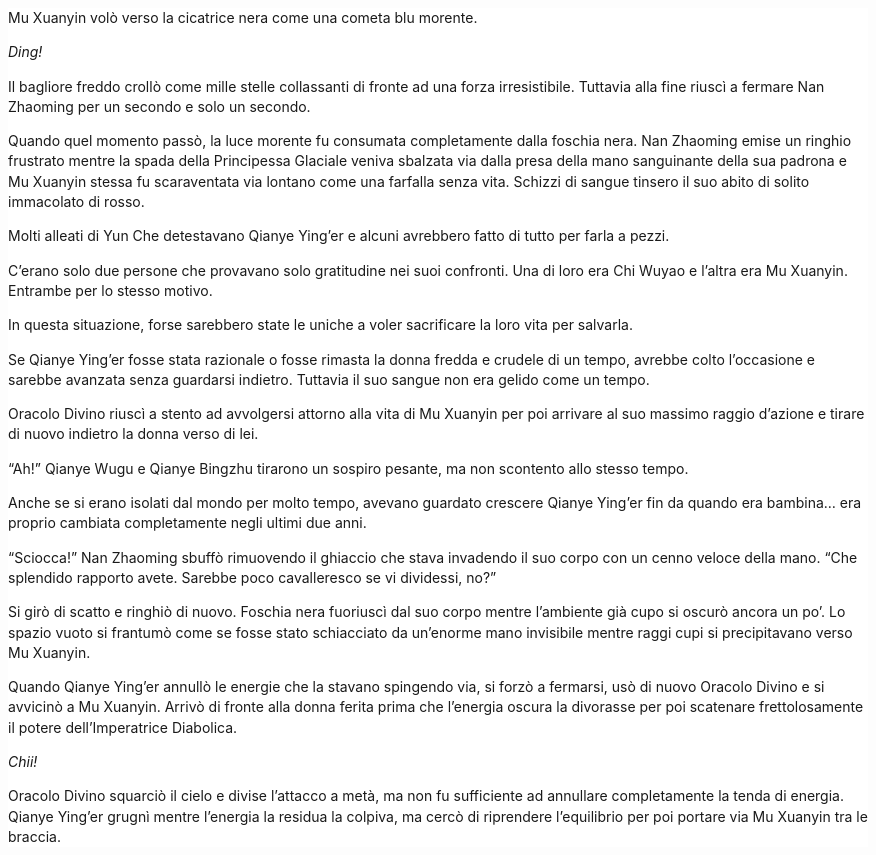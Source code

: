 
Mu Xuanyin volò verso la cicatrice nera come una cometa blu morente.


<em>Ding!</em>


Il bagliore freddo crollò come mille stelle collassanti di fronte ad una forza irresistibile. Tuttavia alla fine riuscì a fermare Nan Zhaoming per un secondo e solo un secondo.


Quando quel momento passò, la luce morente fu consumata completamente dalla foschia nera. Nan Zhaoming emise un ringhio frustrato mentre la spada della Principessa Glaciale veniva sbalzata via dalla presa della mano sanguinante della sua padrona e Mu Xuanyin stessa fu scaraventata via lontano come una farfalla senza vita. Schizzi di sangue tinsero il suo abito di solito immacolato di rosso.


Molti alleati di Yun Che detestavano Qianye Ying’er e alcuni avrebbero fatto di tutto per farla a pezzi.


C’erano solo due persone che provavano solo gratitudine nei suoi confronti. Una di loro era Chi Wuyao e l’altra era Mu Xuanyin. Entrambe per lo stesso motivo.


In questa situazione, forse sarebbero state le uniche a voler sacrificare la loro vita per salvarla.


Se Qianye Ying’er fosse stata razionale o fosse rimasta la donna fredda e crudele di un tempo, avrebbe colto l’occasione e sarebbe avanzata senza guardarsi indietro. Tuttavia il suo sangue non era gelido come un tempo.


Oracolo Divino riuscì a stento ad avvolgersi attorno alla vita di Mu Xuanyin per poi arrivare al suo massimo raggio d’azione e tirare di nuovo indietro la donna verso di lei.


“Ah!” Qianye Wugu e Qianye Bingzhu tirarono un sospiro pesante, ma non scontento allo stesso tempo.


Anche se si erano isolati dal mondo per molto tempo, avevano guardato crescere Qianye Ying’er fin da quando era bambina… era proprio cambiata completamente negli ultimi due anni.


“Sciocca!” Nan Zhaoming sbuffò rimuovendo il ghiaccio che stava invadendo il suo corpo con un cenno veloce della mano. “Che splendido rapporto avete. Sarebbe poco cavalleresco se vi dividessi, no?”


Si girò di scatto e ringhiò di nuovo. Foschia nera fuoriuscì dal suo corpo mentre l’ambiente già cupo si oscurò ancora un po’. Lo spazio vuoto si frantumò come se fosse stato schiacciato da un’enorme mano invisibile mentre raggi cupi si precipitavano verso Mu Xuanyin.


Quando Qianye Ying’er annullò le energie che la stavano spingendo via, si forzò a fermarsi, usò di nuovo Oracolo Divino e si avvicinò a Mu Xuanyin. Arrivò di fronte alla donna ferita prima che l’energia oscura la divorasse per poi scatenare frettolosamente il potere dell’Imperatrice Diabolica.


<em>Chii!</em>


Oracolo Divino squarciò il cielo e divise l’attacco a metà, ma non fu sufficiente ad annullare completamente la tenda di energia. Qianye Ying’er grugnì mentre l’energia la residua la colpiva, ma cercò di riprendere l’equilibrio per poi portare via Mu Xuanyin tra le braccia.
